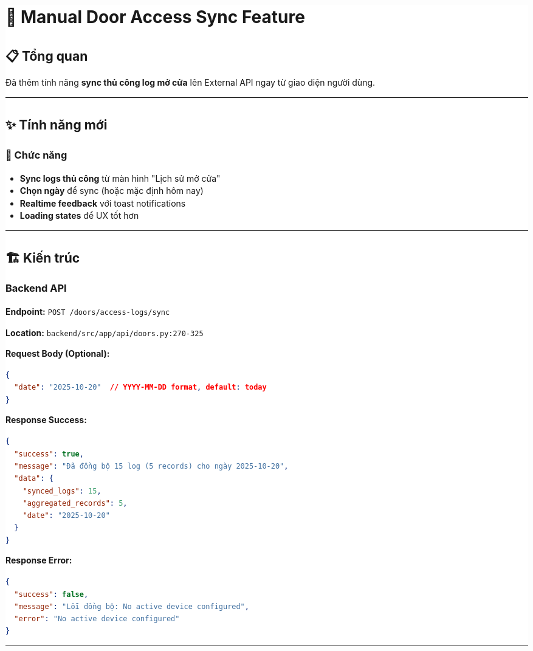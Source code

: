 # 🔄 Manual Door Access Sync Feature

## 📋 Tổng quan

Đã thêm tính năng **sync thủ công log mở cửa** lên External API ngay từ giao diện người dùng.

---

## ✨ Tính năng mới

### 🎯 Chức năng

- **Sync logs thủ công** từ màn hình "Lịch sử mở cửa"
- **Chọn ngày** để sync (hoặc mặc định hôm nay)
- **Realtime feedback** với toast notifications
- **Loading states** để UX tốt hơn

---

## 🏗️ Kiến trúc

### Backend API

**Endpoint:** `POST /doors/access-logs/sync`

**Location:** `backend/src/app/api/doors.py:270-325`

**Request Body (Optional):**
```json
{
  "date": "2025-10-20"  // YYYY-MM-DD format, default: today
}
```

**Response Success:**
```json
{
  "success": true,
  "message": "Đã đồng bộ 15 log (5 records) cho ngày 2025-10-20",
  "data": {
    "synced_logs": 15,
    "aggregated_records": 5,
    "date": "2025-10-20"
  }
}
```

**Response Error:**
```json
{
  "success": false,
  "message": "Lỗi đồng bộ: No active device configured",
  "error": "No active device configured"
}
```

---